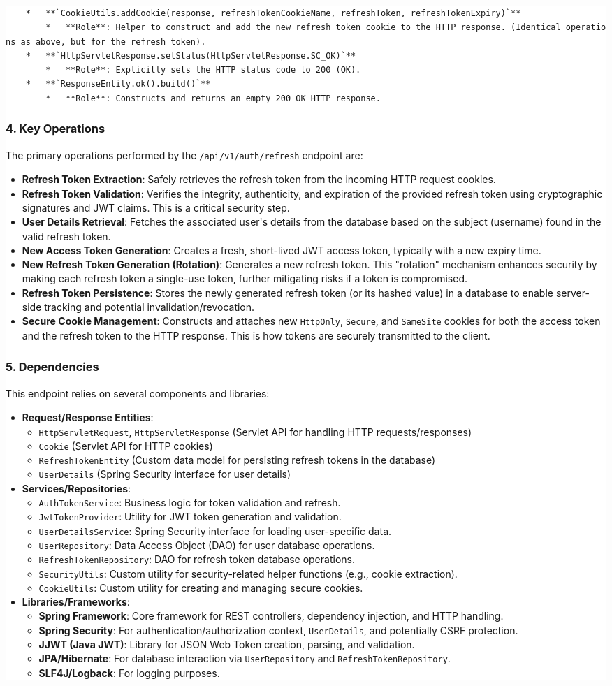         *   **`CookieUtils.addCookie(response, refreshTokenCookieName, refreshToken, refreshTokenExpiry)`**
            *   **Role**: Helper to construct and add the new refresh token cookie to the HTTP response. (Identical operations as above, but for the refresh token).
        *   **`HttpServletResponse.setStatus(HttpServletResponse.SC_OK)`**
            *   **Role**: Explicitly sets the HTTP status code to 200 (OK).
        *   **`ResponseEntity.ok().build()`**
            *   **Role**: Constructs and returns an empty 200 OK HTTP response.

### 4. Key Operations

The primary operations performed by the `/api/v1/auth/refresh` endpoint are:

*   **Refresh Token Extraction**: Safely retrieves the refresh token from the incoming HTTP request cookies.
*   **Refresh Token Validation**: Verifies the integrity, authenticity, and expiration of the provided refresh token using cryptographic signatures and JWT claims. This is a critical security step.
*   **User Details Retrieval**: Fetches the associated user's details from the database based on the subject (username) found in the valid refresh token.
*   **New Access Token Generation**: Creates a fresh, short-lived JWT access token, typically with a new expiry time.
*   **New Refresh Token Generation (Rotation)**: Generates a new refresh token. This "rotation" mechanism enhances security by making each refresh token a single-use token, further mitigating risks if a token is compromised.
*   **Refresh Token Persistence**: Stores the newly generated refresh token (or its hashed value) in a database to enable server-side tracking and potential invalidation/revocation.
*   **Secure Cookie Management**: Constructs and attaches new `HttpOnly`, `Secure`, and `SameSite` cookies for both the access token and the refresh token to the HTTP response. This is how tokens are securely transmitted to the client.

### 5. Dependencies

This endpoint relies on several components and libraries:

*   **Request/Response Entities**:
    *   `HttpServletRequest`, `HttpServletResponse` (Servlet API for handling HTTP requests/responses)
    *   `Cookie` (Servlet API for HTTP cookies)
    *   `RefreshTokenEntity` (Custom data model for persisting refresh tokens in the database)
    *   `UserDetails` (Spring Security interface for user details)
*   **Services/Repositories**:
    *   `AuthTokenService`: Business logic for token validation and refresh.
    *   `JwtTokenProvider`: Utility for JWT token generation and validation.
    *   `UserDetailsService`: Spring Security interface for loading user-specific data.
    *   `UserRepository`: Data Access Object (DAO) for user database operations.
    *   `RefreshTokenRepository`: DAO for refresh token database operations.
    *   `SecurityUtils`: Custom utility for security-related helper functions (e.g., cookie extraction).
    *   `CookieUtils`: Custom utility for creating and managing secure cookies.
*   **Libraries/Frameworks**:
    *   **Spring Framework**: Core framework for REST controllers, dependency injection, and HTTP handling.
    *   **Spring Security**: For authentication/authorization context, `UserDetails`, and potentially CSRF protection.
    *   **JJWT (Java JWT)**: Library for JSON Web Token creation, parsing, and validation.
    *   **JPA/Hibernate**: For database interaction via `UserRepository` and `RefreshTokenRepository`.
    *   **SLF4J/Logback**: For logging purposes.
